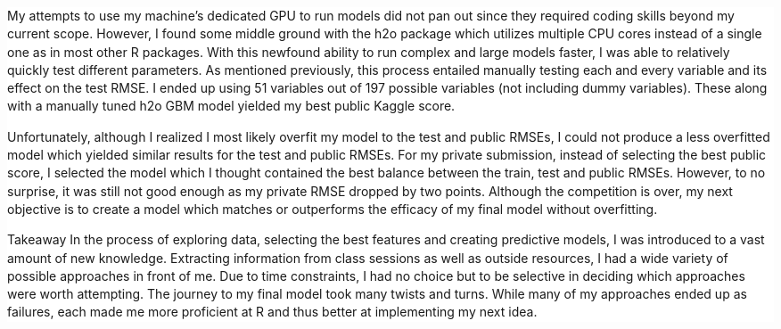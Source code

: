 My attempts to use my machine’s dedicated GPU to run models did not pan out since they required coding skills beyond my current scope. However, I found some middle ground with the h2o package which utilizes multiple CPU cores instead of a single one as in most other R packages. With this newfound ability to run complex and large models faster, I was able to relatively quickly test different parameters. As mentioned previously, this process entailed manually testing each and every variable and its effect on the test RMSE. I ended up using 51 variables out of 197 possible variables (not including dummy variables). These along with a manually tuned h2o GBM model yielded my best public Kaggle score. 

Unfortunately, although I realized I most likely overfit my model to the test and public RMSEs, I could not produce a less overfitted model which yielded similar results for the test and public RMSEs. For my private submission, instead of selecting the best public score, I selected the model which I thought contained the best balance between the train, test and public RMSEs. However, to no surprise, it was still not good enough as my private RMSE dropped by two points. Although the competition is over, my next objective is to create a model which matches or outperforms the efficacy of my final model without overfitting. 

Takeaway
In the process of exploring data, selecting the best features and creating predictive models, I was introduced to a vast amount of new knowledge. Extracting information from class sessions as well as outside resources, I had a wide variety of possible approaches in front of me. Due to time constraints, I had no choice but to be selective in deciding which approaches were worth attempting. The journey to my final model took many twists and turns. While many of my approaches ended up as failures, each made me more proficient at R and thus better at implementing my next idea.
